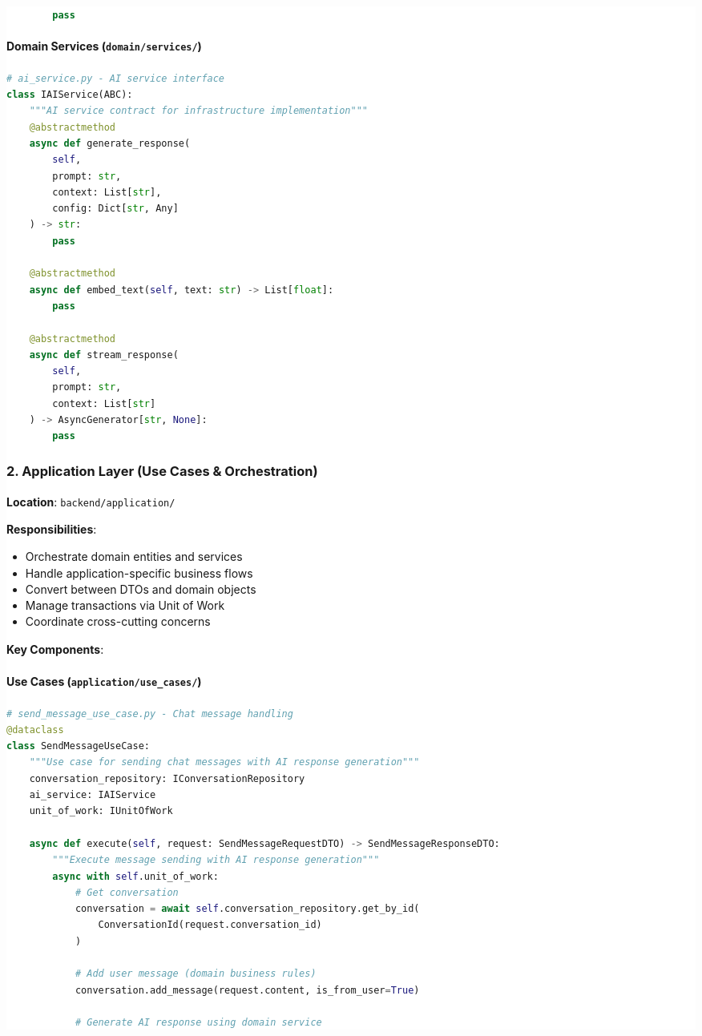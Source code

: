 ```python
        pass
```

#### Domain Services (`domain/services/`)
```python
# ai_service.py - AI service interface
class IAIService(ABC):
    """AI service contract for infrastructure implementation"""
    @abstractmethod
    async def generate_response(
        self, 
        prompt: str, 
        context: List[str],
        config: Dict[str, Any]
    ) -> str:
        pass
    
    @abstractmethod
    async def embed_text(self, text: str) -> List[float]:
        pass
    
    @abstractmethod
    async def stream_response(
        self, 
        prompt: str, 
        context: List[str]
    ) -> AsyncGenerator[str, None]:
        pass
```

### 2. Application Layer (Use Cases & Orchestration)

**Location**: `backend/application/`

**Responsibilities**:
- Orchestrate domain entities and services
- Handle application-specific business flows
- Convert between DTOs and domain objects
- Manage transactions via Unit of Work
- Coordinate cross-cutting concerns

**Key Components**:

#### Use Cases (`application/use_cases/`)
```python
# send_message_use_case.py - Chat message handling
@dataclass
class SendMessageUseCase:
    """Use case for sending chat messages with AI response generation"""
    conversation_repository: IConversationRepository
    ai_service: IAIService
    unit_of_work: IUnitOfWork
    
    async def execute(self, request: SendMessageRequestDTO) -> SendMessageResponseDTO:
        """Execute message sending with AI response generation"""
        async with self.unit_of_work:
            # Get conversation
            conversation = await self.conversation_repository.get_by_id(
                ConversationId(request.conversation_id)
            )
            
            # Add user message (domain business rules)
            conversation.add_message(request.content, is_from_user=True)
            
            # Generate AI response using domain service
```